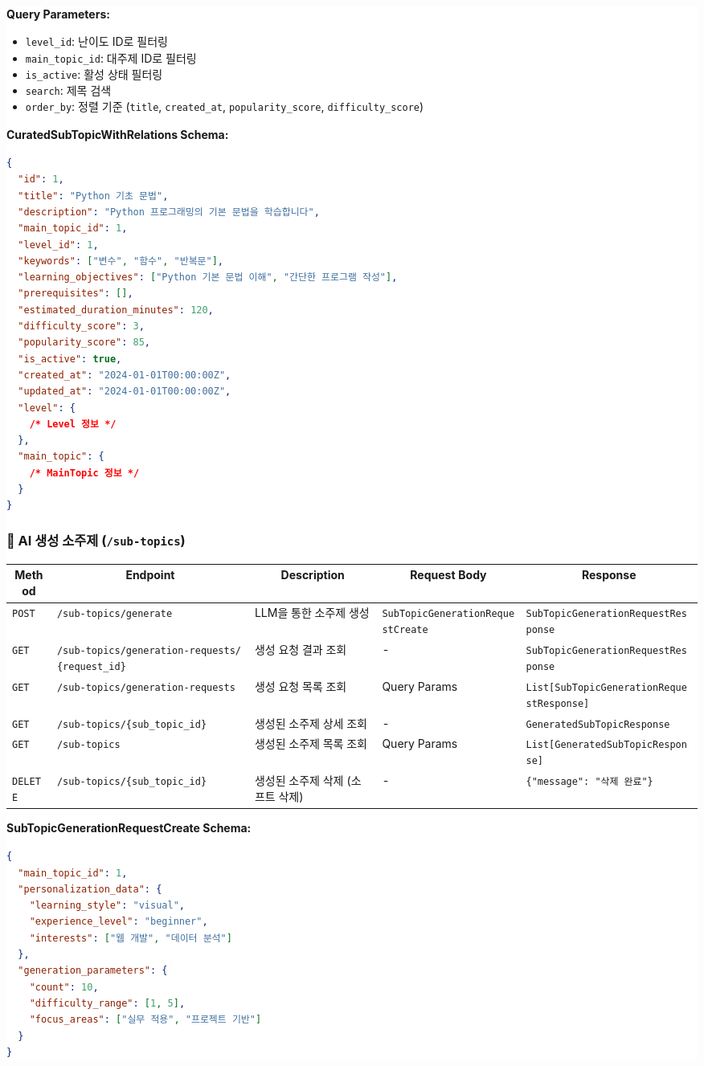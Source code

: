 **Query Parameters:**

- `level_id`: 난이도 ID로 필터링
- `main_topic_id`: 대주제 ID로 필터링
- `is_active`: 활성 상태 필터링
- `search`: 제목 검색
- `order_by`: 정렬 기준 (`title`, `created_at`, `popularity_score`, `difficulty_score`)

**CuratedSubTopicWithRelations Schema:**

```json
{
  "id": 1,
  "title": "Python 기초 문법",
  "description": "Python 프로그래밍의 기본 문법을 학습합니다",
  "main_topic_id": 1,
  "level_id": 1,
  "keywords": ["변수", "함수", "반복문"],
  "learning_objectives": ["Python 기본 문법 이해", "간단한 프로그램 작성"],
  "prerequisites": [],
  "estimated_duration_minutes": 120,
  "difficulty_score": 3,
  "popularity_score": 85,
  "is_active": true,
  "created_at": "2024-01-01T00:00:00Z",
  "updated_at": "2024-01-01T00:00:00Z",
  "level": {
    /* Level 정보 */
  },
  "main_topic": {
    /* MainTopic 정보 */
  }
}
```

### 🤖 AI 생성 소주제 (`/sub-topics`)

| Method   | Endpoint                                       | Description                      | Request Body                      | Response                                  |
| -------- | ---------------------------------------------- | -------------------------------- | --------------------------------- | ----------------------------------------- |
| `POST`   | `/sub-topics/generate`                         | LLM을 통한 소주제 생성           | `SubTopicGenerationRequestCreate` | `SubTopicGenerationRequestResponse`       |
| `GET`    | `/sub-topics/generation-requests/{request_id}` | 생성 요청 결과 조회              | -                                 | `SubTopicGenerationRequestResponse`       |
| `GET`    | `/sub-topics/generation-requests`              | 생성 요청 목록 조회              | Query Params                      | `List[SubTopicGenerationRequestResponse]` |
| `GET`    | `/sub-topics/{sub_topic_id}`                   | 생성된 소주제 상세 조회          | -                                 | `GeneratedSubTopicResponse`               |
| `GET`    | `/sub-topics`                                  | 생성된 소주제 목록 조회          | Query Params                      | `List[GeneratedSubTopicResponse]`         |
| `DELETE` | `/sub-topics/{sub_topic_id}`                   | 생성된 소주제 삭제 (소프트 삭제) | -                                 | `{"message": "삭제 완료"}`                |

**SubTopicGenerationRequestCreate Schema:**

```json
{
  "main_topic_id": 1,
  "personalization_data": {
    "learning_style": "visual",
    "experience_level": "beginner",
    "interests": ["웹 개발", "데이터 분석"]
  },
  "generation_parameters": {
    "count": 10,
    "difficulty_range": [1, 5],
    "focus_areas": ["실무 적용", "프로젝트 기반"]
  }
}
```
